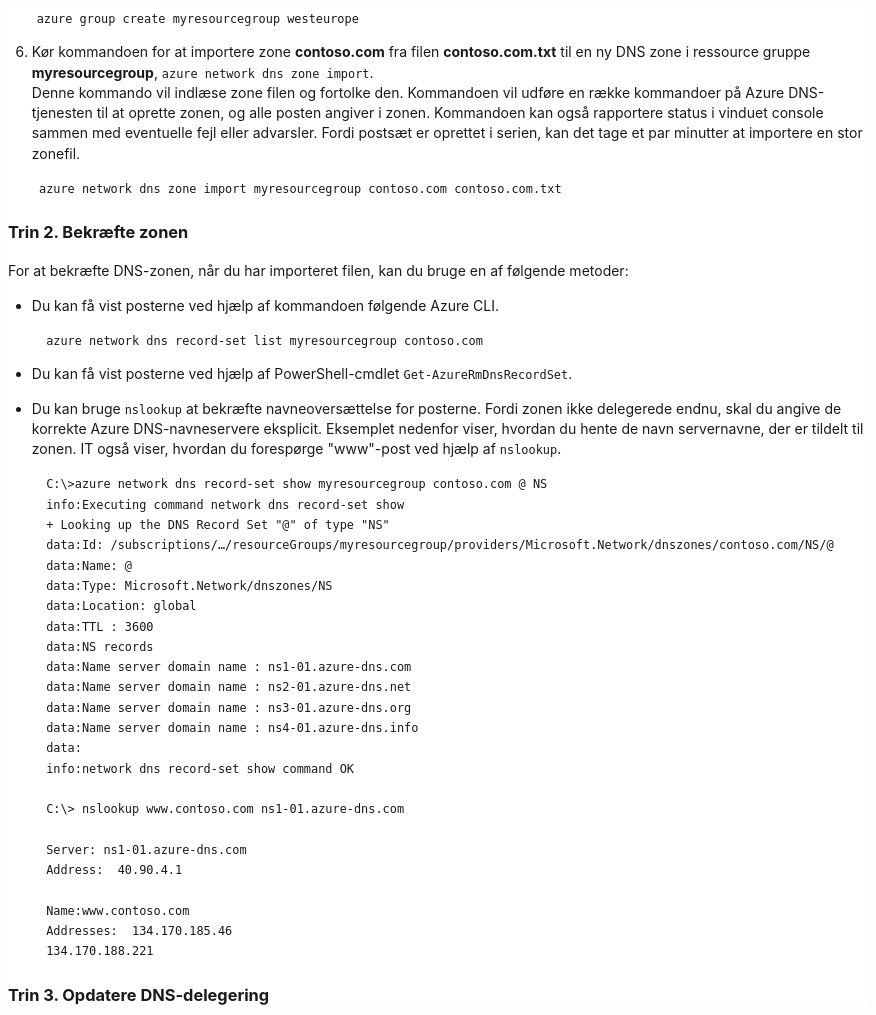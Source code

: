         azure group create myresourcegroup westeurope

6. Kør kommandoen for at importere zone **contoso.com** fra filen **contoso.com.txt** til en ny DNS zone i ressource gruppe **myresourcegroup**, `azure network dns zone import`.<BR>Denne kommando vil indlæse zone filen og fortolke den. Kommandoen vil udføre en række kommandoer på Azure DNS-tjenesten til at oprette zonen, og alle posten angiver i zonen. Kommandoen kan også rapportere status i vinduet console sammen med eventuelle fejl eller advarsler. Fordi postsæt er oprettet i serien, kan det tage et par minutter at importere en stor zonefil.

        azure network dns zone import myresourcegroup contoso.com contoso.com.txt



### <a name="step-2-verify-the-zone"></a>Trin 2. Bekræfte zonen

For at bekræfte DNS-zonen, når du har importeret filen, kan du bruge en af følgende metoder:

- Du kan få vist posterne ved hjælp af kommandoen følgende Azure CLI.

        azure network dns record-set list myresourcegroup contoso.com

- Du kan få vist posterne ved hjælp af PowerShell-cmdlet `Get-AzureRmDnsRecordSet`.

- Du kan bruge `nslookup` at bekræfte navneoversættelse for posterne. Fordi zonen ikke delegerede endnu, skal du angive de korrekte Azure DNS-navneservere eksplicit. Eksemplet nedenfor viser, hvordan du hente de navn servernavne, der er tildelt til zonen. IT også viser, hvordan du forespørge "www"-post ved hjælp af `nslookup`.

        C:\>azure network dns record-set show myresourcegroup contoso.com @ NS
        info:Executing command network dns record-set show
        + Looking up the DNS Record Set "@" of type "NS"
        data:Id: /subscriptions/…/resourceGroups/myresourcegroup/providers/Microsoft.Network/dnszones/contoso.com/NS/@
        data:Name: @
        data:Type: Microsoft.Network/dnszones/NS
        data:Location: global
        data:TTL : 3600
        data:NS records
        data:Name server domain name : ns1-01.azure-dns.com
        data:Name server domain name : ns2-01.azure-dns.net
        data:Name server domain name : ns3-01.azure-dns.org
        data:Name server domain name : ns4-01.azure-dns.info
        data:
        info:network dns record-set show command OK

        C:\> nslookup www.contoso.com ns1-01.azure-dns.com

        Server: ns1-01.azure-dns.com
        Address:  40.90.4.1

        Name:www.contoso.com
        Addresses:  134.170.185.46
        134.170.188.221

### <a name="step-3-update-dns-delegation"></a>Trin 3. Opdatere DNS-delegering
